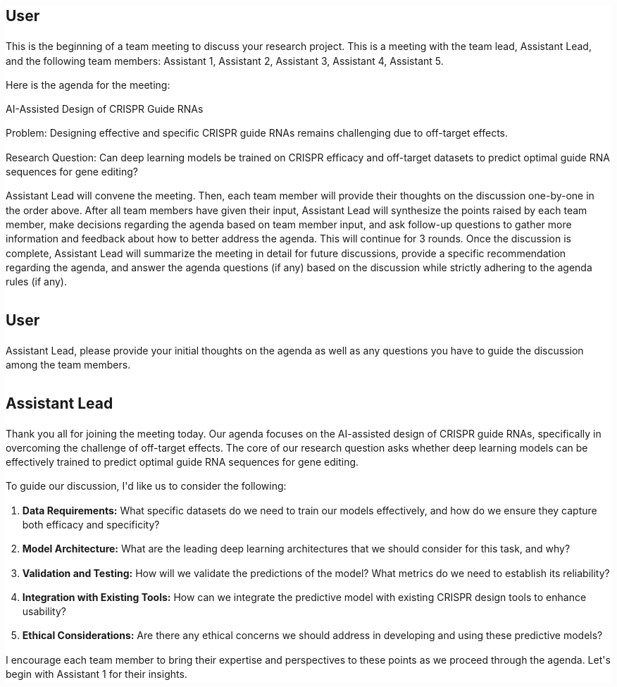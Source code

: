 ## User

This is the beginning of a team meeting to discuss your research project. This is a meeting with the team lead, Assistant Lead, and the following team members: Assistant 1, Assistant 2, Assistant 3, Assistant 4, Assistant 5.

Here is the agenda for the meeting:

AI-Assisted Design of CRISPR Guide RNAs
    
Problem: Designing effective and specific CRISPR guide RNAs remains challenging due to off-target effects.
    
Research Question: Can deep learning models be trained on CRISPR efficacy and off-target datasets to predict optimal guide RNA sequences for gene editing?

Assistant Lead will convene the meeting. Then, each team member will provide their thoughts on the discussion one-by-one in the order above. After all team members have given their input, Assistant Lead will synthesize the points raised by each team member, make decisions regarding the agenda based on team member input, and ask follow-up questions to gather more information and feedback about how to better address the agenda. This will continue for 3 rounds. Once the discussion is complete, Assistant Lead will summarize the meeting in detail for future discussions, provide a specific recommendation regarding the agenda, and answer the agenda questions (if any) based on the discussion while strictly adhering to the agenda rules (if any).

## User

Assistant Lead, please provide your initial thoughts on the agenda as well as any questions you have to guide the discussion among the team members.

## Assistant Lead

Thank you all for joining the meeting today. Our agenda focuses on the AI-assisted design of CRISPR guide RNAs, specifically in overcoming the challenge of off-target effects. The core of our research question asks whether deep learning models can be effectively trained to predict optimal guide RNA sequences for gene editing. 

To guide our discussion, I'd like us to consider the following:

1. **Data Requirements:** What specific datasets do we need to train our models effectively, and how do we ensure they capture both efficacy and specificity?
   
2. **Model Architecture:** What are the leading deep learning architectures that we should consider for this task, and why?

3. **Validation and Testing:** How will we validate the predictions of the model? What metrics do we need to establish its reliability?

4. **Integration with Existing Tools:** How can we integrate the predictive model with existing CRISPR design tools to enhance usability?

5. **Ethical Considerations:** Are there any ethical concerns we should address in developing and using these predictive models?

I encourage each team member to bring their expertise and perspectives to these points as we proceed through the agenda. Let's begin with Assistant 1 for their insights.
